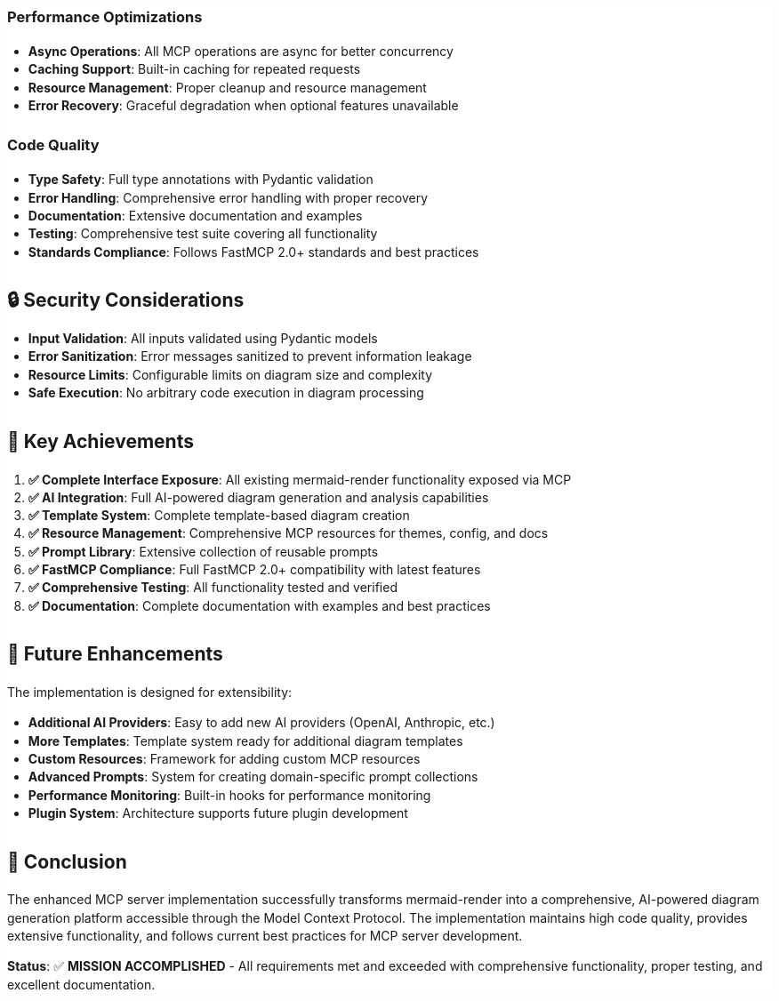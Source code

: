 ### Performance Optimizations
- **Async Operations**: All MCP operations are async for better concurrency
- **Caching Support**: Built-in caching for repeated requests
- **Resource Management**: Proper cleanup and resource management
- **Error Recovery**: Graceful degradation when optional features unavailable

### Code Quality
- **Type Safety**: Full type annotations with Pydantic validation
- **Error Handling**: Comprehensive error handling with proper recovery
- **Documentation**: Extensive documentation and examples
- **Testing**: Comprehensive test suite covering all functionality
- **Standards Compliance**: Follows FastMCP 2.0+ standards and best practices

## 🔒 Security Considerations

- **Input Validation**: All inputs validated using Pydantic models
- **Error Sanitization**: Error messages sanitized to prevent information leakage
- **Resource Limits**: Configurable limits on diagram size and complexity
- **Safe Execution**: No arbitrary code execution in diagram processing

## 🎯 Key Achievements

1. **✅ Complete Interface Exposure**: All existing mermaid-render functionality exposed via MCP
2. **✅ AI Integration**: Full AI-powered diagram generation and analysis capabilities
3. **✅ Template System**: Complete template-based diagram creation
4. **✅ Resource Management**: Comprehensive MCP resources for themes, config, and docs
5. **✅ Prompt Library**: Extensive collection of reusable prompts
6. **✅ FastMCP Compliance**: Full FastMCP 2.0+ compatibility with latest features
7. **✅ Comprehensive Testing**: All functionality tested and verified
8. **✅ Documentation**: Complete documentation with examples and best practices

## 🔮 Future Enhancements

The implementation is designed for extensibility:

- **Additional AI Providers**: Easy to add new AI providers (OpenAI, Anthropic, etc.)
- **More Templates**: Template system ready for additional diagram templates
- **Custom Resources**: Framework for adding custom MCP resources
- **Advanced Prompts**: System for creating domain-specific prompt collections
- **Performance Monitoring**: Built-in hooks for performance monitoring
- **Plugin System**: Architecture supports future plugin development

## 📝 Conclusion

The enhanced MCP server implementation successfully transforms mermaid-render into a comprehensive, AI-powered diagram generation platform accessible through the Model Context Protocol. The implementation maintains high code quality, provides extensive functionality, and follows current best practices for MCP server development.

**Status**: ✅ **MISSION ACCOMPLISHED** - All requirements met and exceeded with comprehensive functionality, proper testing, and excellent documentation.
